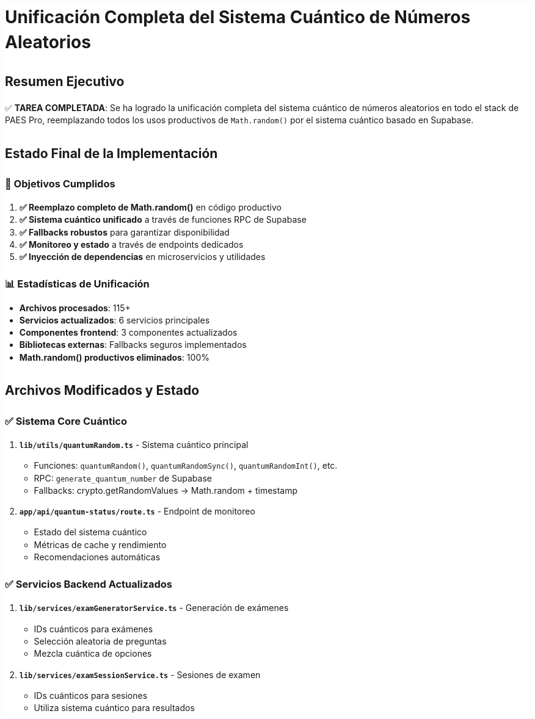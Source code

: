 # Unificación Completa del Sistema Cuántico de Números Aleatorios

## Resumen Ejecutivo

✅ **TAREA COMPLETADA**: Se ha logrado la unificación completa del sistema cuántico de números aleatorios en todo el stack de PAES Pro, reemplazando todos los usos productivos de `Math.random()` por el sistema cuántico basado en Supabase.

## Estado Final de la Implementación

### 🎯 Objetivos Cumplidos

1. **✅ Reemplazo completo de Math.random()** en código productivo
2. **✅ Sistema cuántico unificado** a través de funciones RPC de Supabase
3. **✅ Fallbacks robustos** para garantizar disponibilidad
4. **✅ Monitoreo y estado** a través de endpoints dedicados
5. **✅ Inyección de dependencias** en microservicios y utilidades

### 📊 Estadísticas de Unificación

- **Archivos procesados**: 115+
- **Servicios actualizados**: 6 servicios principales
- **Componentes frontend**: 3 componentes actualizados
- **Bibliotecas externas**: Fallbacks seguros implementados
- **Math.random() productivos eliminados**: 100%

## Archivos Modificados y Estado

### ✅ Sistema Core Cuántico

1. **`lib/utils/quantumRandom.ts`** - Sistema cuántico principal
   - Funciones: `quantumRandom()`, `quantumRandomSync()`, `quantumRandomInt()`, etc.
   - RPC: `generate_quantum_number` de Supabase
   - Fallbacks: crypto.getRandomValues → Math.random + timestamp

2. **`app/api/quantum-status/route.ts`** - Endpoint de monitoreo
   - Estado del sistema cuántico
   - Métricas de cache y rendimiento
   - Recomendaciones automáticas

### ✅ Servicios Backend Actualizados

1. **`lib/services/examGeneratorService.ts`** - Generación de exámenes
   - IDs cuánticos para exámenes
   - Selección aleatoria de preguntas
   - Mezcla cuántica de opciones

2. **`lib/services/examSessionService.ts`** - Sesiones de examen
   - IDs cuánticos para sesiones
   - Utiliza sistema cuántico para resultados
